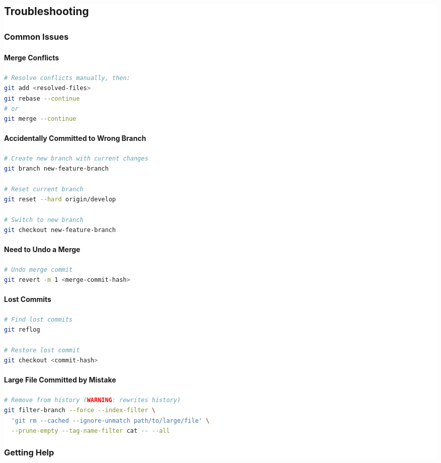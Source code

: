 ## Troubleshooting

### Common Issues

#### Merge Conflicts

```bash
# Resolve conflicts manually, then:
git add <resolved-files>
git rebase --continue
# or
git merge --continue
```

#### Accidentally Committed to Wrong Branch

```bash
# Create new branch with current changes
git branch new-feature-branch

# Reset current branch
git reset --hard origin/develop

# Switch to new branch
git checkout new-feature-branch
```

#### Need to Undo a Merge

```bash
# Undo merge commit
git revert -m 1 <merge-commit-hash>
```

#### Lost Commits

```bash
# Find lost commits
git reflog

# Restore lost commit
git checkout <commit-hash>
```

#### Large File Committed by Mistake

```bash
# Remove from history (WARNING: rewrites history)
git filter-branch --force --index-filter \
  'git rm --cached --ignore-unmatch path/to/large/file' \
  --prune-empty --tag-name-filter cat -- --all
```

### Getting Help
